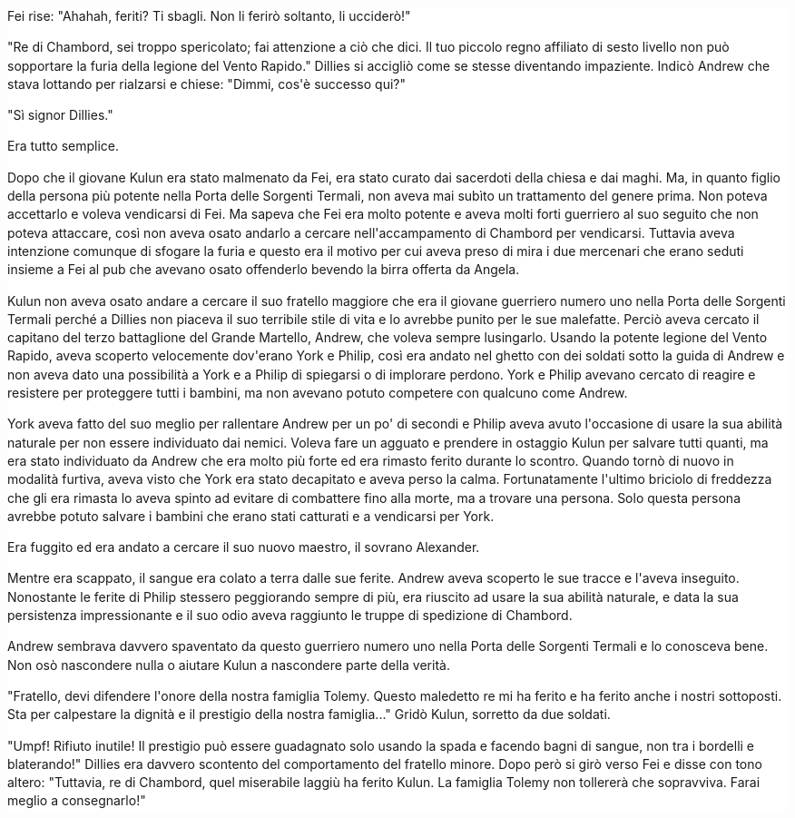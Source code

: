 Fei rise: "Ahahah, feriti? Ti sbagli. Non li ferirò soltanto, li ucciderò!"

"Re di Chambord, sei troppo spericolato; fai attenzione a ciò che dici. Il tuo piccolo regno affiliato di sesto livello non può sopportare la furia della legione del Vento Rapido." Dillies si accigliò come se stesse diventando impaziente. Indicò Andrew che stava lottando per rialzarsi e chiese: "Dimmi, cos'è successo qui?"

"Sì signor Dillies."

Era tutto semplice.

Dopo che il giovane Kulun era stato malmenato da Fei, era stato curato dai sacerdoti della chiesa e dai maghi. Ma, in quanto figlio della persona più potente nella Porta delle Sorgenti Termali, non aveva mai subìto un trattamento del genere prima. Non poteva accettarlo e voleva vendicarsi di Fei. Ma sapeva che Fei era molto potente e aveva molti forti guerriero al suo seguito che non poteva attaccare, così non aveva osato andarlo a cercare nell'accampamento di Chambord per vendicarsi.
Tuttavia aveva intenzione comunque di sfogare la furia e questo era il motivo per cui aveva preso di mira i due mercenari che erano seduti insieme a Fei al pub che avevano osato offenderlo bevendo la birra offerta da Angela.

Kulun non aveva osato andare a cercare il suo fratello maggiore che era il giovane guerriero numero uno nella Porta delle Sorgenti Termali perché a Dillies non piaceva il suo terribile stile di vita e lo avrebbe punito per le sue malefatte. Perciò aveva cercato il capitano del terzo battaglione del Grande Martello, Andrew, che voleva sempre lusingarlo.
Usando la potente legione del Vento Rapido, aveva scoperto velocemente dov'erano York e Philip, così era andato nel ghetto con dei soldati sotto la guida di Andrew e non aveva dato una possibilità a York e a Philip di spiegarsi o di implorare perdono. York e Philip avevano cercato di reagire e resistere per proteggere tutti i bambini, ma non avevano potuto competere con qualcuno come Andrew.

York aveva fatto del suo meglio per rallentare Andrew per un po' di secondi e Philip aveva avuto l'occasione di usare la sua abilità naturale per non essere individuato dai nemici. Voleva fare un agguato e prendere in ostaggio Kulun per salvare tutti quanti, ma era stato individuato da Andrew che era molto più forte ed era rimasto ferito durante lo scontro.
Quando tornò di nuovo in modalità furtiva, aveva visto che York era stato decapitato e aveva perso la calma. Fortunatamente l'ultimo briciolo di freddezza che gli era rimasta lo aveva spinto ad evitare di combattere fino alla morte, ma a trovare una persona. Solo questa persona avrebbe potuto salvare i bambini che erano stati catturati e a vendicarsi per York.

Era fuggito ed era andato a cercare il suo nuovo maestro, il sovrano Alexander.

Mentre era scappato, il sangue era colato a terra dalle sue ferite. Andrew aveva scoperto le sue tracce e l'aveva inseguito. Nonostante le ferite di Philip stessero peggiorando sempre di più, era riuscito ad usare la sua abilità naturale, e data la sua persistenza impressionante e il suo odio aveva raggiunto le truppe di spedizione di Chambord.

Andrew sembrava davvero spaventato da questo guerriero numero uno nella Porta delle Sorgenti Termali e lo conosceva bene. Non osò nascondere nulla o aiutare Kulun a nascondere parte della verità.

"Fratello, devi difendere l'onore della nostra famiglia Tolemy. Questo maledetto re mi ha ferito e ha ferito anche i nostri sottoposti. Sta per calpestare la dignità e il prestigio della nostra famiglia..." Gridò Kulun, sorretto da due soldati.

"Umpf! Rifiuto inutile! Il prestigio può essere guadagnato solo usando la spada e facendo bagni di sangue, non tra i bordelli e blaterando!" Dillies era davvero scontento del comportamento del fratello minore. Dopo però si girò verso Fei e disse con tono altero: "Tuttavia, re di Chambord, quel miserabile laggiù ha ferito Kulun. La famiglia Tolemy non tollererà che sopravviva. Farai meglio a consegnarlo!"
